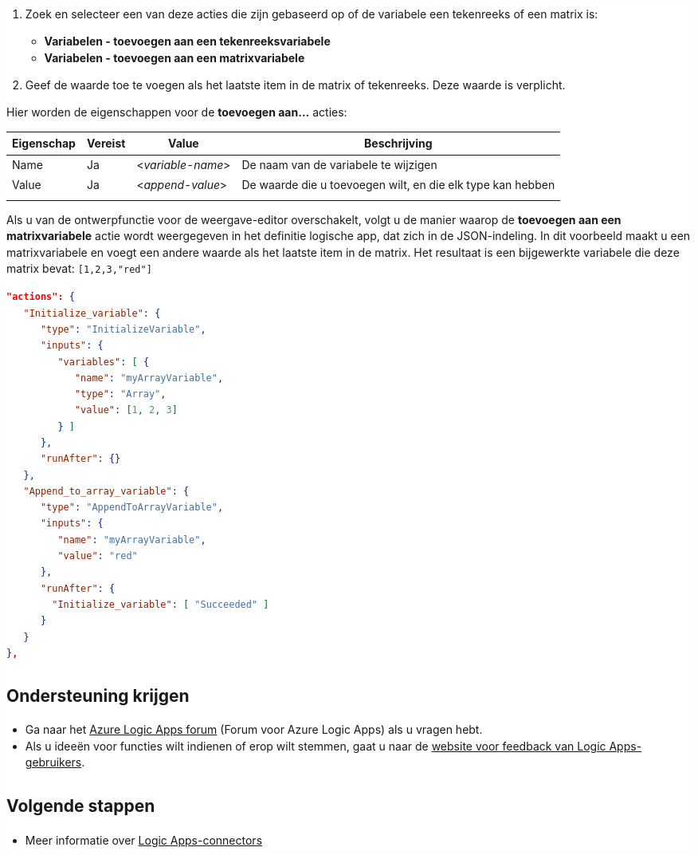 1. Zoek en selecteer een van deze acties die zijn gebaseerd op of de variabele een tekenreeks of een matrix is: 

   * **Variabelen - toevoegen aan een tekenreeksvariabele**
   * **Variabelen - toevoegen aan een matrixvariabele** 

2. Geef de waarde toe te voegen als het laatste item in de matrix of tekenreeks. 
   Deze waarde is verplicht. 

Hier worden de eigenschappen voor de **toevoegen aan...**  acties:

| Eigenschap | Vereist | Value |  Beschrijving | 
|----------|----------|-------|--------------| 
| Name | Ja | <*variable-name*> | De naam van de variabele te wijzigen | 
| Value | Ja | <*append-value*> | De waarde die u toevoegen wilt, en die elk type kan hebben | 
|||||  

Als u van de ontwerpfunctie voor de weergave-editor overschakelt, volgt u de manier waarop de **toevoegen aan een matrixvariabele** actie wordt weergegeven in het definitie logische app, dat zich in de JSON-indeling.
In dit voorbeeld maakt u een matrixvariabele en voegt een andere waarde als het laatste item in de matrix. Het resultaat is een bijgewerkte variabele die deze matrix bevat: `[1,2,3,"red"]` 

```json
"actions": {
   "Initialize_variable": {
      "type": "InitializeVariable",
      "inputs": {
         "variables": [ {
            "name": "myArrayVariable",
            "type": "Array",
            "value": [1, 2, 3]
         } ]
      },
      "runAfter": {}
   },
   "Append_to_array_variable": {
      "type": "AppendToArrayVariable",
      "inputs": {
         "name": "myArrayVariable",
         "value": "red"
      },
      "runAfter": {
        "Initialize_variable": [ "Succeeded" ]
      }
   }
},
```

## <a name="get-support"></a>Ondersteuning krijgen

* Ga naar het [Azure Logic Apps forum](https://social.msdn.microsoft.com/Forums/en-US/home?forum=azurelogicapps) (Forum voor Azure Logic Apps) als u vragen hebt.
* Als u ideeën voor functies wilt indienen of erop wilt stemmen, gaat u naar de [website voor feedback van Logic Apps-gebruikers](https://aka.ms/logicapps-wish).

## <a name="next-steps"></a>Volgende stappen

* Meer informatie over [Logic Apps-connectors](../connectors/apis-list.md)
